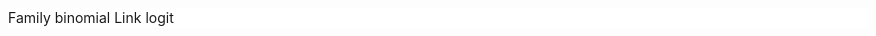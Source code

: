    <td style="text-align:left;font-weight: bold;"> Family </td>
   <td style="text-align:right;"> binomial </td>
  </tr>
  <tr>
   <td style="text-align:left;font-weight: bold;"> Link </td>
   <td style="text-align:right;"> logit </td>
  </tr>
</tbody>
